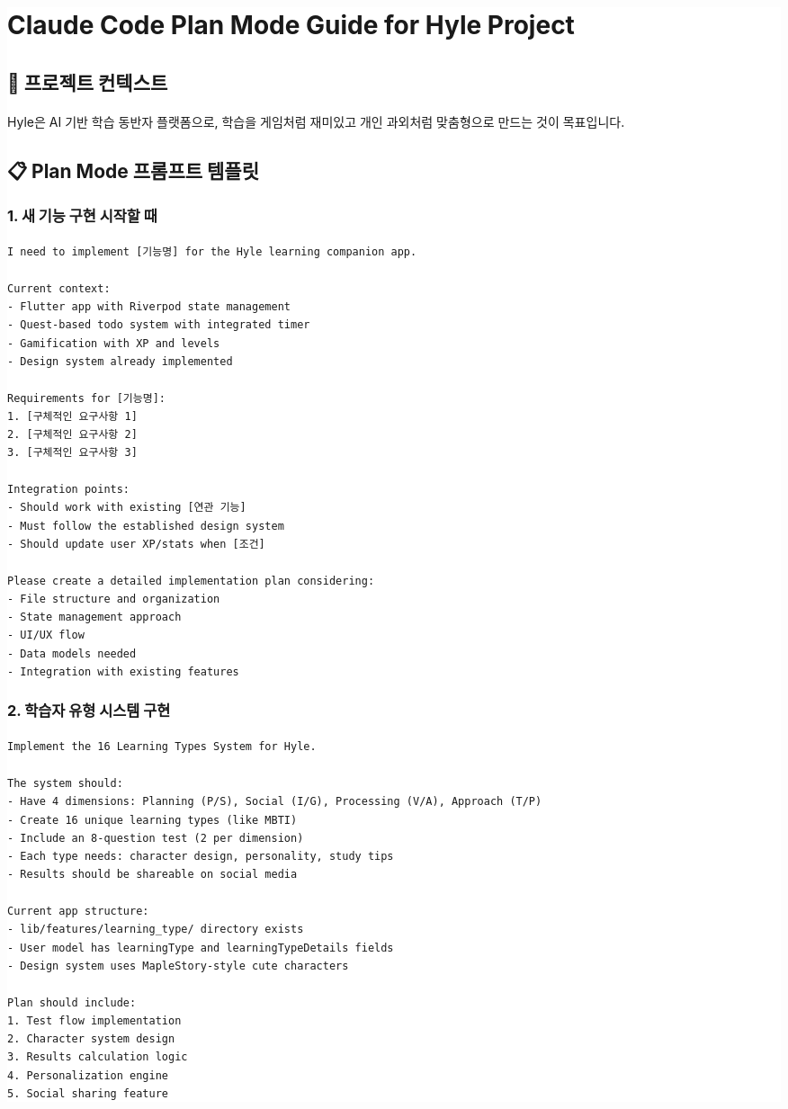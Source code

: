 # Claude Code Plan Mode Guide for Hyle Project

## 🎯 프로젝트 컨텍스트

Hyle은 AI 기반 학습 동반자 플랫폼으로, 학습을 게임처럼 재미있고 개인 과외처럼 맞춤형으로 만드는 것이 목표입니다.

## 📋 Plan Mode 프롬프트 템플릿

### 1. 새 기능 구현 시작할 때

```
I need to implement [기능명] for the Hyle learning companion app.

Current context:
- Flutter app with Riverpod state management
- Quest-based todo system with integrated timer
- Gamification with XP and levels
- Design system already implemented

Requirements for [기능명]:
1. [구체적인 요구사항 1]
2. [구체적인 요구사항 2]
3. [구체적인 요구사항 3]

Integration points:
- Should work with existing [연관 기능]
- Must follow the established design system
- Should update user XP/stats when [조건]

Please create a detailed implementation plan considering:
- File structure and organization
- State management approach
- UI/UX flow
- Data models needed
- Integration with existing features
```

### 2. 학습자 유형 시스템 구현

```
Implement the 16 Learning Types System for Hyle.

The system should:
- Have 4 dimensions: Planning (P/S), Social (I/G), Processing (V/A), Approach (T/P)
- Create 16 unique learning types (like MBTI)
- Include an 8-question test (2 per dimension)
- Each type needs: character design, personality, study tips
- Results should be shareable on social media

Current app structure:
- lib/features/learning_type/ directory exists
- User model has learningType and learningTypeDetails fields
- Design system uses MapleStory-style cute characters

Plan should include:
1. Test flow implementation
2. Character system design
3. Results calculation logic
4. Personalization engine
5. Social sharing feature
```

